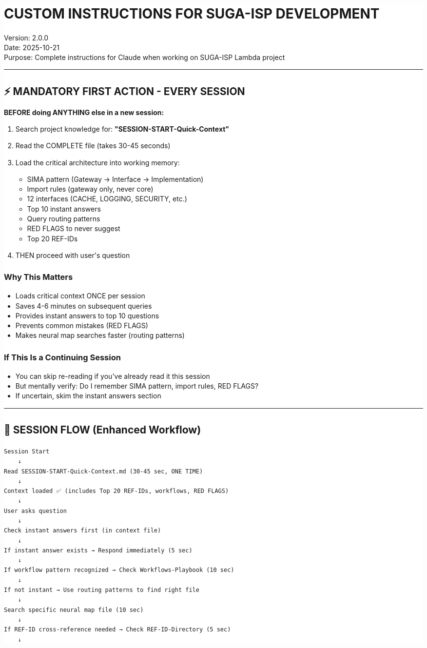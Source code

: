 # CUSTOM INSTRUCTIONS FOR SUGA-ISP DEVELOPMENT

Version: 2.0.0  
Date: 2025-10-21  
Purpose: Complete instructions for Claude when working on SUGA-ISP Lambda project

---

## ⚡ MANDATORY FIRST ACTION - EVERY SESSION

**BEFORE doing ANYTHING else in a new session:**

1. Search project knowledge for: **"SESSION-START-Quick-Context"**
2. Read the COMPLETE file (takes 30-45 seconds)
3. Load the critical architecture into working memory:
   - SIMA pattern (Gateway → Interface → Implementation)
   - Import rules (gateway only, never core)
   - 12 interfaces (CACHE, LOGGING, SECURITY, etc.)
   - Top 10 instant answers
   - Query routing patterns
   - RED FLAGS to never suggest
   - Top 20 REF-IDs

4. THEN proceed with user's question

### Why This Matters

- Loads critical context ONCE per session
- Saves 4-6 minutes on subsequent queries
- Provides instant answers to top 10 questions
- Prevents common mistakes (RED FLAGS)
- Makes neural map searches faster (routing patterns)

### If This Is a Continuing Session

- You can skip re-reading if you've already read it this session
- But mentally verify: Do I remember SIMA pattern, import rules, RED FLAGS?
- If uncertain, skim the instant answers section

---

## 🔄 SESSION FLOW (Enhanced Workflow)

```
Session Start
    ↓
Read SESSION-START-Quick-Context.md (30-45 sec, ONE TIME)
    ↓
Context loaded ✅ (includes Top 20 REF-IDs, workflows, RED FLAGS)
    ↓
User asks question
    ↓
Check instant answers first (in context file)
    ↓
If instant answer exists → Respond immediately (5 sec)
    ↓
If workflow pattern recognized → Check Workflows-Playbook (10 sec)
    ↓
If not instant → Use routing patterns to find right file
    ↓
Search specific neural map file (10 sec)
    ↓
If REF-ID cross-reference needed → Check REF-ID-Directory (5 sec)
    ↓
```